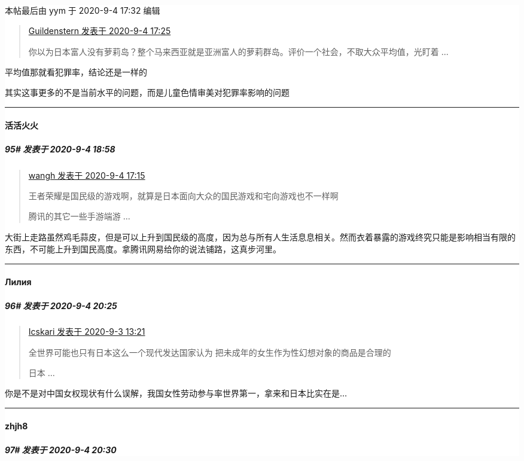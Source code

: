 

 本帖最后由 yym 于 2020-9-4 17:32 编辑 
<blockquote><a href="httphttps://bbs.saraba1st.com/2b/forum.php?mod=redirect&amp;goto=findpost&amp;pid=48640979&amp;ptid=1957956" target="_blank">Guildenstern 发表于 2020-9-4 17:25</a>

你以为日本富人没有萝莉岛？整个马来西亚就是亚洲富人的萝莉群岛。评价一个社会，不取大众平均值，光盯着 ...</blockquote>
平均值那就看犯罪率，结论还是一样的

其实这事更多的不是当前水平的问题，而是儿童色情审美对犯罪率影响的问题







-----

####  活活火火  
##### 95#       发表于 2020-9-4 18:58



<blockquote><a href="httphttps://bbs.saraba1st.com/2b/forum.php?mod=redirect&amp;goto=findpost&amp;pid=48640878&amp;ptid=1957956" target="_blank">wangh 发表于 2020-9-4 17:15</a>

王者荣耀是国民级的游戏啊，就算是日本面向大众的国民游戏和宅向游戏也不一样啊


腾讯的其它一些手游端游 ...</blockquote>
大街上走路虽然鸡毛蒜皮，但是可以上升到国民级的高度，因为总与所有人生活息息相关。然而衣着暴露的游戏终究只能是影响相当有限的东西，不可能上升到国民高度。拿腾讯网易给你的说法铺路，这真步河里。







-----

####  Лилия  
##### 96#       发表于 2020-9-4 20:25



<blockquote><a href="httphttps://bbs.saraba1st.com/2b/forum.php?mod=redirect&amp;goto=findpost&amp;pid=48628813&amp;ptid=1957956" target="_blank">Icskari 发表于 2020-9-3 13:21</a>

全世界可能也只有日本这么一个现代发达国家认为 把未成年的女生作为性幻想对象的商品是合理的

日本 ...</blockquote>
你是不是对中国女权现状有什么误解，我国女性劳动参与率世界第一，拿来和日本比实在是…







-----

####  zhjh8  
##### 97#       发表于 2020-9-4 20:30


